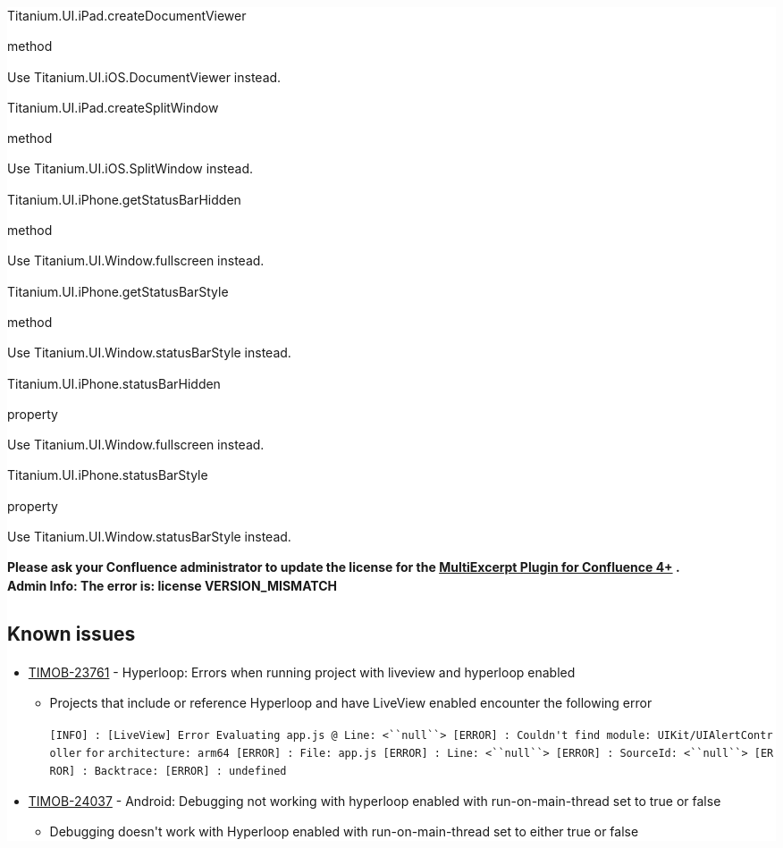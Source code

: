 Titanium.UI.iPad.createDocumentViewer

method

Use Titanium.UI.iOS.DocumentViewer instead.

Titanium.UI.iPad.createSplitWindow

method

Use Titanium.UI.iOS.SplitWindow instead.

Titanium.UI.iPhone.getStatusBarHidden

method

Use Titanium.UI.Window.fullscreen instead.

Titanium.UI.iPhone.getStatusBarStyle

method

Use Titanium.UI.Window.statusBarStyle instead.

Titanium.UI.iPhone.statusBarHidden

property

Use Titanium.UI.Window.fullscreen instead.

Titanium.UI.iPhone.statusBarStyle

property

Use Titanium.UI.Window.statusBarStyle instead.

**Please ask your Confluence administrator to update the license for the [MultiExcerpt Plugin for Confluence 4+](https://plugins.atlassian.com/plugins/biz.artemissoftware.confluence.multiexcerpt.MultiExcerptMacro) .**  
**Admin Info: The error is: license VERSION\_MISMATCH**

## Known issues

*   [TIMOB-23761](https://jira.appcelerator.org/browse/TIMOB-23761) - Hyperloop: Errors when running project with liveview and hyperloop enabled
    
    *   Projects that include or reference Hyperloop and have LiveView enabled encounter the following error
        
        `[INFO] : [LiveView] Error Evaluating app.js @ Line: <``null``> [ERROR] : Couldn't find module: UIKit/UIAlertController` `for` `architecture: arm64 [ERROR] : File: app.js [ERROR] : Line: <``null``> [ERROR] : SourceId: <``null``> [ERROR] : Backtrace: [ERROR] : undefined`
        
*   [TIMOB-24037](https://jira.appcelerator.org/browse/TIMOB-24037) - Android: Debugging not working with hyperloop enabled with run-on-main-thread set to true or false
    
    *   Debugging doesn't work with Hyperloop enabled with run-on-main-thread set to either true or false